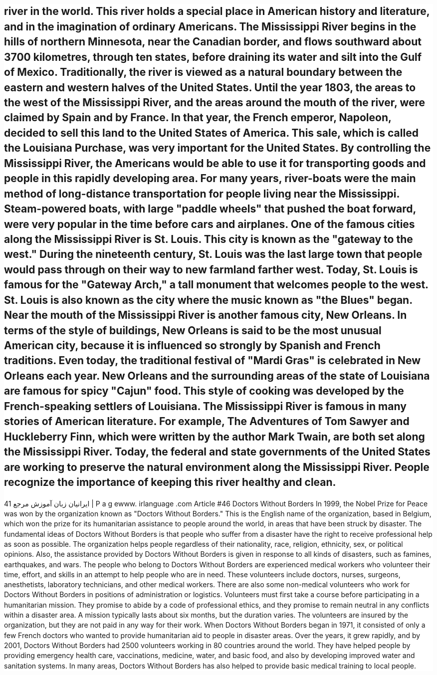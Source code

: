 river in the world. This river holds a special place in American history and literature, and
in the imagination of ordinary Americans.
The Mississippi River begins in the hills of northern Minnesota, near the Canadian border,
and flows southward about 3700 kilometres, through ten states, before draining its water
and silt into the Gulf of Mexico. Traditionally, the river is viewed as a natural boundary
between the eastern and western halves of the United States.
Until the year 1803, the areas to the west of the Mississippi River, and the areas around
the mouth of the river, were claimed by Spain and by France. In that year, the French
emperor, Napoleon, decided to sell this land to the United States of America. This sale,
which is called the Louisiana Purchase, was very important for the United States. By
controlling the Mississippi River, the Americans would be able to use it for transporting
goods and people in this rapidly developing area.
For many years, river-boats were the main method of long-distance transportation for
people living near the Mississippi. Steam-powered boats, with large "paddle wheels" that
pushed the boat forward, were very popular in the time before cars and airplanes.
One of the famous cities along the Mississippi River is St. Louis. This city is known as
the "gateway to the west." During the nineteenth century, St. Louis was the last large
town that people would pass through on their way to new farmland farther west. Today,
St. Louis is famous for the "Gateway Arch," a tall monument that welcomes people to the
west. St. Louis is also known as the city where the music known as "the Blues" began.
Near the mouth of the Mississippi River is another famous city, New Orleans. In terms of
the style of buildings, New Orleans is said to be the most unusual American city, because
it is influenced so strongly by Spanish and French traditions. Even today, the traditional
festival of "Mardi Gras" is celebrated in New Orleans each year. New Orleans and the
surrounding areas of the state of Louisiana are famous for spicy "Cajun" food. This style
of cooking was developed by the French-speaking settlers of Louisiana.
The Mississippi River is famous in many stories of American literature. For example, The
Adventures of Tom Sawyer and Huckleberry Finn, which were written by the author Mark
Twain, are both set along the Mississippi River.
Today, the federal and state governments of the United States are working to preserve
the natural environment along the Mississippi River. People recognize the importance of
keeping this river healthy and clean.
------------------------------------------------------------------------------------------------------------------------
‫ایرانیان‬ ‫زبان‬ ‫آموزش‬ ‫مرجع‬
41 | P a g ewww. irlanguage .com
Article #46
Doctors Without Borders
In 1999, the Nobel Prize for Peace was won by the organization known as "Doctors
Without Borders." This is the English name of the organization, based in Belgium, which
won the prize for its humanitarian assistance to people around the world, in areas that
have been struck by disaster.
The fundamental ideas of Doctors Without Borders is that people who suffer from a
disaster have the right to receive professional help as soon as possible. The organization
helps people regardless of their nationality, race, religion, ethnicity, sex, or political
opinions. Also, the assistance provided by Doctors Without Borders is given in response
to all kinds of disasters, such as famines, earthquakes, and wars.
The people who belong to Doctors Without Borders are experienced medical workers
who volunteer their time, effort, and skills in an attempt to help people who are in need.
These volunteers include doctors, nurses, surgeons, anesthetists, laboratory technicians,
and other medical workers. There are also some non-medical volunteers who work for
Doctors Without Borders in positions of administration or logistics.
Volunteers must first take a course before participating in a humanitarian mission. They
promise to abide by a code of professional ethics, and they promise to remain neutral in
any conflicts within a disaster area. A mission typically lasts about six months, but the
duration varies. The volunteers are insured by the organization, but they are not paid in
any way for their work.
When Doctors Without Borders began in 1971, it consisted of only a few French doctors
who wanted to provide humanitarian aid to people in disaster areas. Over the years, it
grew rapidly, and by 2001, Doctors Without Borders had 2500 volunteers working in 80
countries around the world. They have helped people by providing emergency health
care, vaccinations, medicine, water, and basic food, and also by developing improved
water and sanitation systems. In many areas, Doctors Without Borders has also helped
to provide basic medical training to local people.